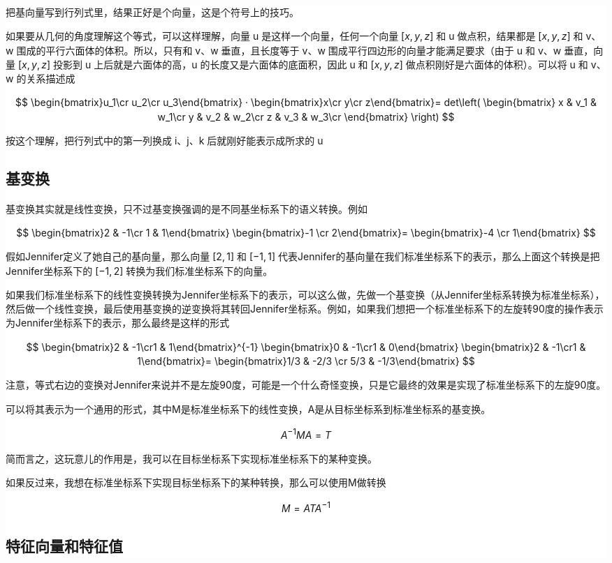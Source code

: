 把基向量写到行列式里，结果正好是个向量，这是个符号上的技巧。

如果要从几何的角度理解这个等式，可以这样理解，向量 u 是这样一个向量，任何一个向量 $[x,y,z]$ 和 u 做点积，结果都是 $[x,y,z]$ 和 v、w 围成的平行六面体的体积。所以，只有和 v、w 垂直，且长度等于 v、w 围成平行四边形的向量才能满足要求（由于 u 和 v、w 垂直，向量 $[x,y,z]$ 投影到 u 上后就是六面体的高，u 的长度又是六面体的底面积，因此 u 和 $[x,y,z]$ 做点积刚好是六面体的体积）。可以将 u 和 v、w 的关系描述成

$$
\begin{bmatrix}u_1\cr u_2\cr u_3\end{bmatrix}
·
\begin{bmatrix}x\cr y\cr z\end{bmatrix}=
det\left(
\begin{bmatrix}
x & v_1 & w_1\cr
y & v_2 & w_2\cr
z & v_3 & w_3\cr
\end{bmatrix}
\right)
$$

按这个理解，把行列式中的第一列换成 i、j、k 后就刚好能表示成所求的 u

## 基变换

基变换其实就是线性变换，只不过基变换强调的是不同基坐标系下的语义转换。例如

$$
\begin{bmatrix}2 & -1\cr 1 & 1\end{bmatrix}
\begin{bmatrix}-1 \cr 2\end{bmatrix}=
\begin{bmatrix}-4 \cr 1\end{bmatrix}
$$

假如Jennifer定义了她自己的基向量，那么向量 $[2,1]$ 和 $[-1,1]$ 代表Jennifer的基向量在我们标准坐标系下的表示，那么上面这个转换是把Jennifer坐标系下的 $[-1,2]$ 转换为我们标准坐标系下的向量。

如果我们标准坐标系下的线性变换转换为Jennifer坐标系下的表示，可以这么做，先做一个基变换（从Jennifer坐标系转换为标准坐标系），然后做一个线性变换，最后使用基变换的逆变换将其转回Jennifer坐标系。例如，如果我们想把一个标准坐标系下的左旋转90度的操作表示为Jennifer坐标系下的表示，那么最终是这样的形式

$$
\begin{bmatrix}2 & -1\cr1 & 1\end{bmatrix}^{-1}
\begin{bmatrix}0 & -1\cr1 & 0\end{bmatrix}
\begin{bmatrix}2 & -1\cr1 & 1\end{bmatrix}=
\begin{bmatrix}1/3 & -2/3 \cr 5/3 & -1/3\end{bmatrix}
$$

注意，等式右边的变换对Jennifer来说并不是左旋90度，可能是一个什么奇怪变换，只是它最终的效果是实现了标准坐标系下的左旋90度。

可以将其表示为一个通用的形式，其中M是标准坐标系下的线性变换，A是从目标坐标系到标准坐标系的基变换。

$$A^{-1}MA=T$$

简而言之，这玩意儿的作用是，我可以在目标坐标系下实现标准坐标系下的某种变换。

如果反过来，我想在标准坐标系下实现目标坐标系下的某种转换，那么可以使用M做转换

$$M = ATA^{-1}$$

## 特征向量和特征值
